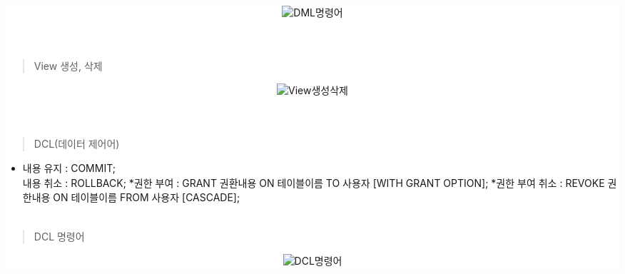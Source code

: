 <center><img width="262" alt="DML명령어" src="https://user-images.githubusercontent.com/61576254/108055404-47adad80-7093-11eb-99b6-5b2dbc3dbe6b.png"></center>
<br><br>

> View 생성, 삭제

<center><img width="363" alt="View생성삭제" src="https://user-images.githubusercontent.com/61576254/108055655-9ce9bf00-7093-11eb-8cc0-0ed9c03127b5.png"></center>
<br><br>

> DCL(데이터 제어어)
* 내용 유지 : COMMIT;
<br>내용 취소 : ROLLBACK;
*권한 부여 : GRANT 권환내용 ON 테이블이름 TO 사용자 [WITH GRANT OPTION];
*권한 부여 취소 : REVOKE 권한내용 ON 테이블이름 FROM 사용자 [CASCADE];
<br><br>

> DCL 명령어

<center><img width="278" alt="DCL명령어" src="https://user-images.githubusercontent.com/61576254/108055433-51cfac00-7093-11eb-8c12-a1436f8289d1.png"></center>
